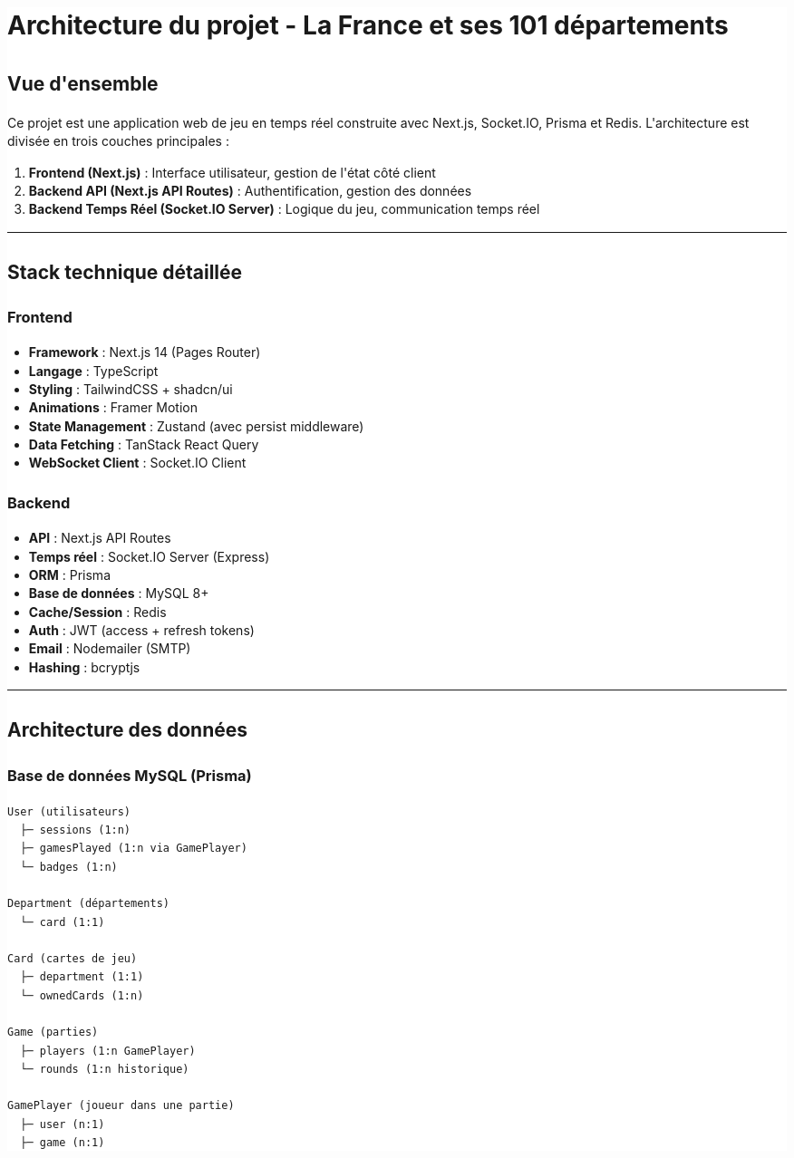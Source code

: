 # Architecture du projet - La France et ses 101 départements

## Vue d'ensemble

Ce projet est une application web de jeu en temps réel construite avec Next.js, Socket.IO, Prisma et Redis. L'architecture est divisée en trois couches principales :

1. **Frontend (Next.js)** : Interface utilisateur, gestion de l'état côté client
2. **Backend API (Next.js API Routes)** : Authentification, gestion des données
3. **Backend Temps Réel (Socket.IO Server)** : Logique du jeu, communication temps réel

---

## Stack technique détaillée

### Frontend
- **Framework** : Next.js 14 (Pages Router)
- **Langage** : TypeScript
- **Styling** : TailwindCSS + shadcn/ui
- **Animations** : Framer Motion
- **State Management** : Zustand (avec persist middleware)
- **Data Fetching** : TanStack React Query
- **WebSocket Client** : Socket.IO Client

### Backend
- **API** : Next.js API Routes
- **Temps réel** : Socket.IO Server (Express)
- **ORM** : Prisma
- **Base de données** : MySQL 8+
- **Cache/Session** : Redis
- **Auth** : JWT (access + refresh tokens)
- **Email** : Nodemailer (SMTP)
- **Hashing** : bcryptjs

---

## Architecture des données

### Base de données MySQL (Prisma)

```
User (utilisateurs)
  ├─ sessions (1:n)
  ├─ gamesPlayed (1:n via GamePlayer)
  └─ badges (1:n)

Department (départements)
  └─ card (1:1)

Card (cartes de jeu)
  ├─ department (1:1)
  └─ ownedCards (1:n)

Game (parties)
  ├─ players (1:n GamePlayer)
  └─ rounds (1:n historique)

GamePlayer (joueur dans une partie)
  ├─ user (n:1)
  ├─ game (n:1)
```